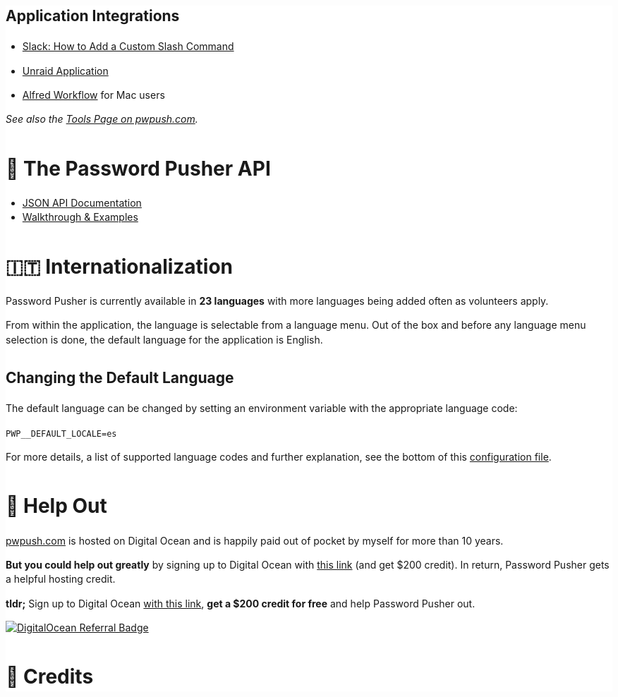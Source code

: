 ## Application Integrations

* [Slack: How to Add a Custom Slash Command](https://github.com/pglombardo/PasswordPusher/wiki/PasswordPusher-&-Slack:-Custom-Slash-Command)

* [Unraid Application](https://forums.unraid.net/topic/104128-support-passwordpusher-pwpush-corneliousjd-repo/)

* [Alfred Workflow](http://www.packal.org/workflow/passwordpusher) for Mac users

_See also the [Tools Page on pwpush.com](https://pwpush.com/en/pages/tools)._

# 📡 The Password Pusher API

* [JSON API Documentation](https://pwpush.com/api)
* [Walkthrough & Examples](https://github.com/pglombardo/PasswordPusher/wiki/Password-API)

# 🇮🇹 Internationalization

Password Pusher is currently available in **23 languages** with more languages being added often as volunteers apply.

From within the application, the language is selectable from a language menu.  Out of the box and before any language menu selection is done, the default language for the application is English.

## Changing the Default Language

The default language can be changed by setting an environment variable with the appropriate language code:

    PWP__DEFAULT_LOCALE=es

For more details, a list of supported language codes and further explanation, see the bottom of this [configuration file](https://github.com/pglombardo/PasswordPusher/blob/master/config/settings.yml).

# 🛟 Help Out

[pwpush.com](https://pwpush.com) is hosted on Digital Ocean and is happily paid out of pocket by myself for more than 10 years.

__But you could help out greatly__ by signing up to Digital Ocean with [this link](https://m.do.co/c/f4ea6ef24c13) (and get $200 credit).  In return, Password Pusher gets a helpful hosting credit.

**tldr;** Sign up to Digital Ocean [with this link](https://m.do.co/c/f4ea6ef24c13), **get a $200 credit for free** and help Password Pusher out.

[![DigitalOcean Referral Badge](https://web-platforms.sfo2.cdn.digitaloceanspaces.com/WWW/Badge%201.svg)](https://www.digitalocean.com/?refcode=f4ea6ef24c13&utm_campaign=Referral_Invite&utm_medium=Referral_Program&utm_source=badge)

# 📼 Credits
